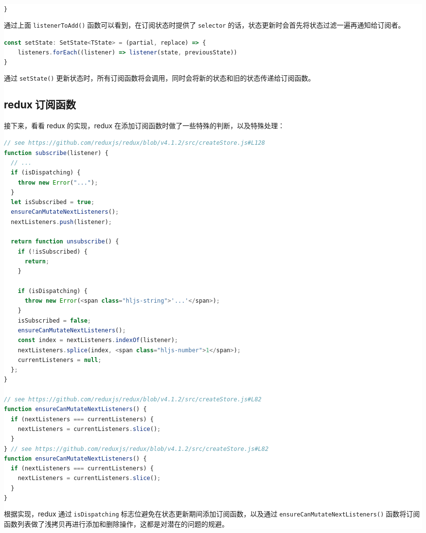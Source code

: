 ```js
}
```

通过上面 `listenerToAdd()` 函数可以看到，在订阅状态时提供了 `selector` 的话，状态更新时会首先将状态过滤一遍再通知给订阅者。
```js
const setState: SetState<TState> = (partial, replace) => {
    listeners.forEach((listener) => listener(state, previousState))
}
```
通过 `setState()` 更新状态时，所有订阅函数将会调用，同时会将新的状态和旧的状态传递给订阅函数。

## redux 订阅函数
接下来，看看 redux 的实现，redux 在添加订阅函数时做了一些特殊的判断，以及特殊处理：
```js
// see https://github.com/reduxjs/redux/blob/v4.1.2/src/createStore.js#L128
function subscribe(listener) {
  // ...
  if (isDispatching) {
    throw new Error("...");
  }
  let isSubscribed = true;
  ensureCanMutateNextListeners();
  nextListeners.push(listener);

  return function unsubscribe() {
    if (!isSubscribed) {
      return;
    }

    if (isDispatching) {
      throw new Error(<span class="hljs-string">'...'</span>);
    }
    isSubscribed = false;
    ensureCanMutateNextListeners();
    const index = nextListeners.indexOf(listener);
    nextListeners.splice(index, <span class="hljs-number">1</span>);
    currentListeners = null;
  };
}

// see https://github.com/reduxjs/redux/blob/v4.1.2/src/createStore.js#L82
function ensureCanMutateNextListeners() {
  if (nextListeners === currentListeners) {
    nextListeners = currentListeners.slice();
  }
} // see https://github.com/reduxjs/redux/blob/v4.1.2/src/createStore.js#L82
function ensureCanMutateNextListeners() {
  if (nextListeners === currentListeners) {
    nextListeners = currentListeners.slice();
  }
}
```
根据实现，redux 通过 `isDispatching` 标志位避免在状态更新期间添加订阅函数，以及通过 `ensureCanMutateNextListeners()` 函数将订阅函数列表做了浅拷贝再进行添加和删除操作，这都是对潜在的问题的规避。
